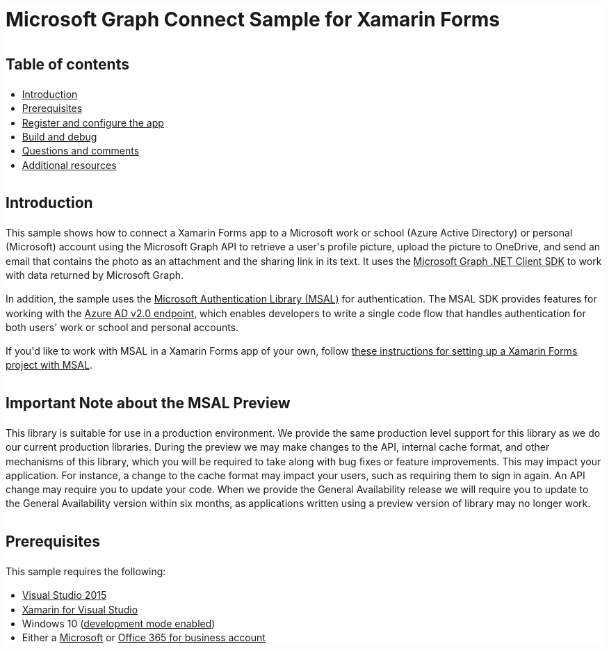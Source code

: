 # Microsoft Graph Connect Sample for Xamarin Forms

## Table of contents

* [Introduction](#introduction)
* [Prerequisites](#prerequisites)
* [Register and configure the app](#register)
* [Build and debug](#build)
* [Questions and comments](#questions)
* [Additional resources](#additional-resources)

<a name="introduction"></a>
## Introduction

This sample shows how to connect a Xamarin Forms app to a Microsoft work or school (Azure Active Directory) or personal (Microsoft) account using the Microsoft Graph API to retrieve a user's profile picture, upload the picture to OneDrive, and send an email that contains the photo as an attachment and the sharing link in its text. It uses the [Microsoft Graph .NET Client SDK](https://github.com/microsoftgraph/msgraph-sdk-dotnet) to work with data returned by Microsoft Graph.

In addition, the sample uses the [Microsoft Authentication Library (MSAL)](https://www.nuget.org/packages/Microsoft.Identity.Client/) for authentication. The MSAL SDK provides features for working with the [Azure AD v2.0 endpoint](https://msdn.microsoft.com/office/office365/howto/authenticate-Office-365-APIs-using-v2), which enables developers to write a single code flow that handles authentication for both users' work or school and personal accounts.

If you'd like to work with MSAL in a Xamarin Forms app of your own, follow [these instructions for setting up a Xamarin Forms project with MSAL](https://github.com/microsoftgraph/xamarin-csharp-connect-sample/wiki/Set-up-a-Xamarin-Forms-project-to-use-the-MSAL-.NET-SDK).

## Important Note about the MSAL Preview

This library is suitable for use in a production environment. We provide the same production level support for this library as we do our current production libraries. During the preview we may make changes to the API, internal cache format, and other mechanisms of this library, which you will be required to take along with bug fixes or feature improvements. This may impact your application. For instance, a change to the cache format may impact your users, such as requiring them to sign in again. An API change may require you to update your code. When we provide the General Availability release we will require you to update to the General Availability version within six months, as applications written using a preview version of library may no longer work.

<a name="prerequisites"></a>
## Prerequisites ##

This sample requires the following:  

  * [Visual Studio 2015](https://www.visualstudio.com/downloads) 
  * [Xamarin for Visual Studio](https://www.xamarin.com/visual-studio)
  * Windows 10 ([development mode enabled](https://msdn.microsoft.com/library/windows/apps/xaml/dn706236.aspx))
  * Either a [Microsoft](https://www.outlook.com) or [Office 365 for business account](https://msdn.microsoft.com/office/office365/howto/setup-development-environment#bk_Office365Account)
